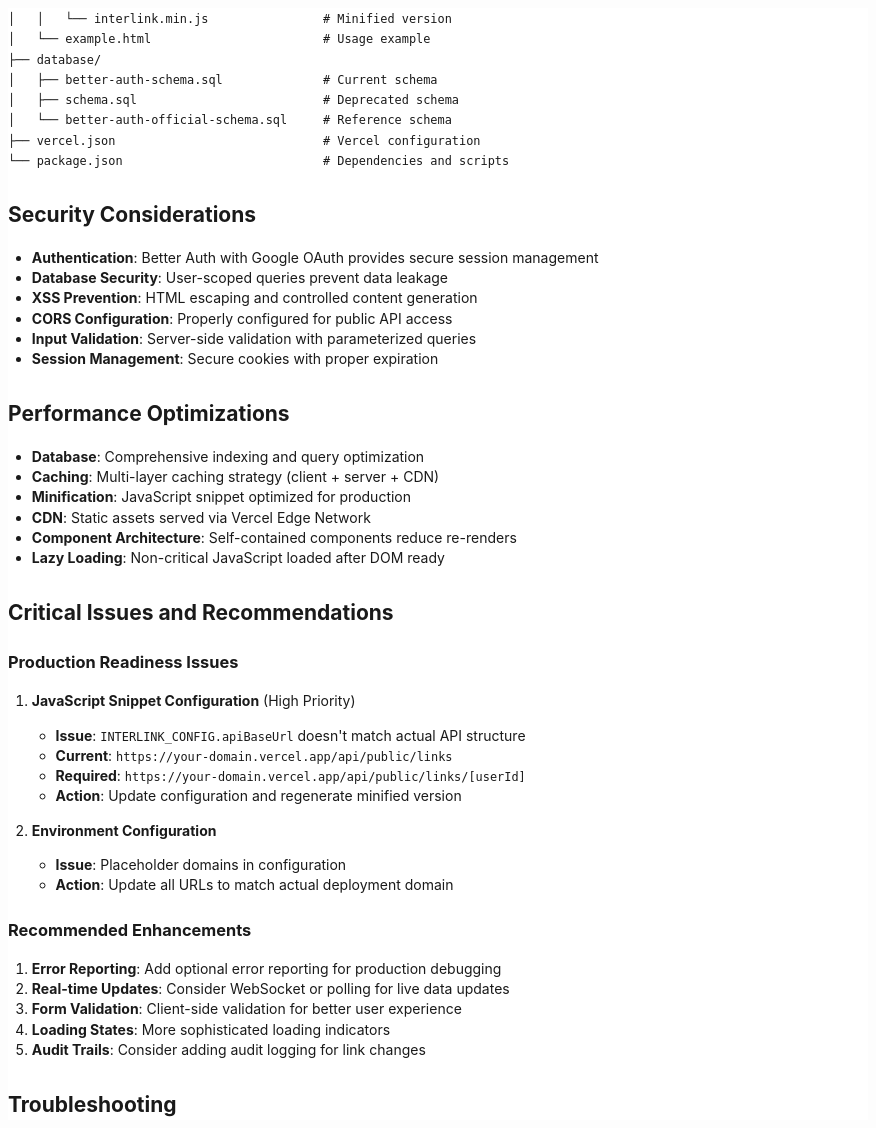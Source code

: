 ```
│   │   └── interlink.min.js                # Minified version
│   └── example.html                        # Usage example
├── database/
│   ├── better-auth-schema.sql              # Current schema
│   ├── schema.sql                          # Deprecated schema
│   └── better-auth-official-schema.sql     # Reference schema
├── vercel.json                             # Vercel configuration
└── package.json                            # Dependencies and scripts
```

## Security Considerations

- **Authentication**: Better Auth with Google OAuth provides secure session management
- **Database Security**: User-scoped queries prevent data leakage
- **XSS Prevention**: HTML escaping and controlled content generation
- **CORS Configuration**: Properly configured for public API access
- **Input Validation**: Server-side validation with parameterized queries
- **Session Management**: Secure cookies with proper expiration

## Performance Optimizations

- **Database**: Comprehensive indexing and query optimization
- **Caching**: Multi-layer caching strategy (client + server + CDN)
- **Minification**: JavaScript snippet optimized for production
- **CDN**: Static assets served via Vercel Edge Network
- **Component Architecture**: Self-contained components reduce re-renders
- **Lazy Loading**: Non-critical JavaScript loaded after DOM ready

## Critical Issues and Recommendations

### Production Readiness Issues

1. **JavaScript Snippet Configuration** (High Priority)
   - **Issue**: `INTERLINK_CONFIG.apiBaseUrl` doesn't match actual API structure
   - **Current**: `https://your-domain.vercel.app/api/public/links`
   - **Required**: `https://your-domain.vercel.app/api/public/links/[userId]`
   - **Action**: Update configuration and regenerate minified version

2. **Environment Configuration**
   - **Issue**: Placeholder domains in configuration
   - **Action**: Update all URLs to match actual deployment domain

### Recommended Enhancements

1. **Error Reporting**: Add optional error reporting for production debugging
2. **Real-time Updates**: Consider WebSocket or polling for live data updates
3. **Form Validation**: Client-side validation for better user experience
4. **Loading States**: More sophisticated loading indicators
5. **Audit Trails**: Consider adding audit logging for link changes

## Troubleshooting
